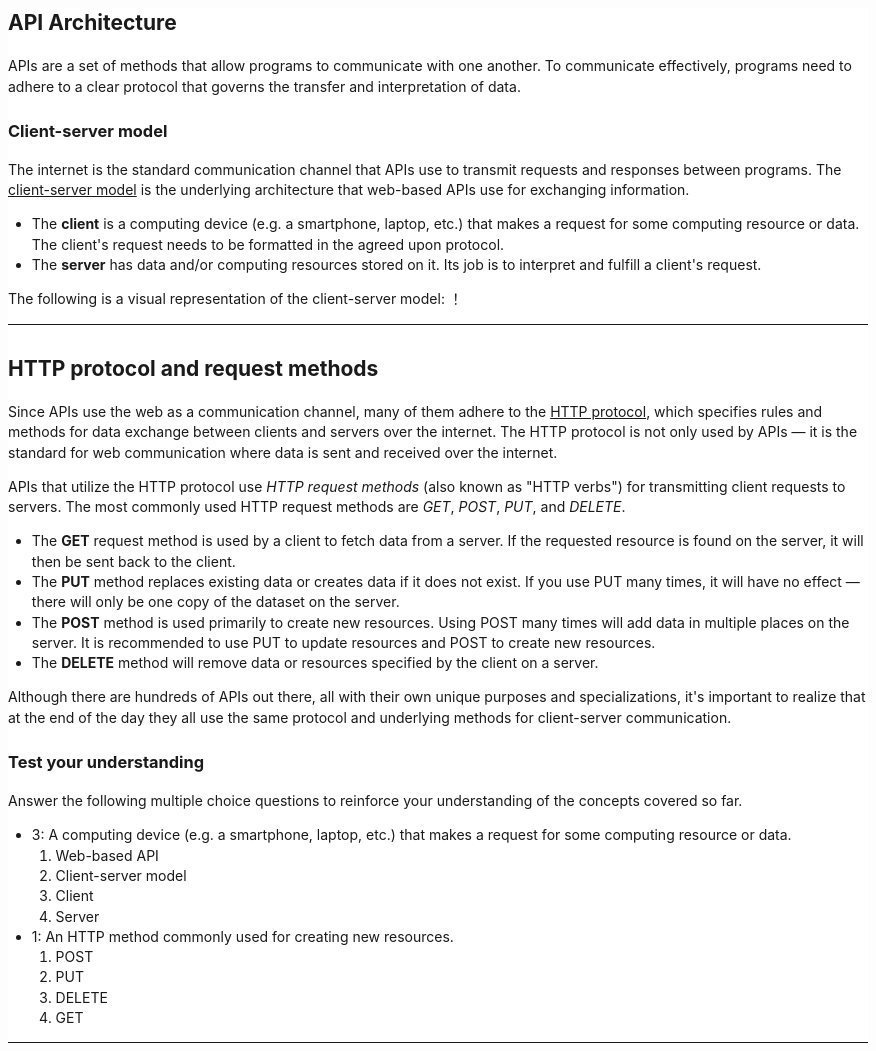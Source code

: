 ## API Architecture

APIs are a set of methods that allow programs to communicate with one another. To communicate effectively, programs need to adhere to a clear protocol that governs the transfer and interpretation of data.

### Client-server model

The internet is the standard communication channel that APIs use to transmit requests and responses between programs. The [client-server model](https://en.wikipedia.org/wiki/Client%E2%80%93server_model) is the underlying architecture that web-based APIs use for exchanging information.

* The **client** is a computing device (e.g. a smartphone, laptop, etc.) that makes a request for some computing resource or data. The client's request needs to be formatted in the agreed upon protocol.
* The **server** has data and/or computing resources stored on it. Its job is to interpret and fulfill a client's request.

The following is a visual representation of the client-server model:
    ！[](../../../res/img/MachineLearningAPIs/MachineLearningAPIs-1-6.png)

---
## HTTP protocol and request methods

Since APIs use the web as a communication channel, many of them adhere to the [HTTP protocol](https://developer.mozilla.org/en-US/docs/Web/HTTP/Overview), which specifies rules and methods for data exchange between clients and servers over the internet. The HTTP protocol is not only used by APIs — it is the standard for web communication where data is sent and received over the internet.

APIs that utilize the HTTP protocol use *HTTP request methods* (also known as "HTTP verbs") for transmitting client requests to servers. The most commonly used HTTP request methods are *GET*, *POST*, *PUT*, and *DELETE*.

* The **GET** request method is used by a client to fetch data from a server. If the requested resource is found on the server, it will then be sent back to the client.
* The **PUT** method replaces existing data or creates data if it does not exist. If you use PUT many times, it will have no effect — there will only be one copy of the dataset on the server.
* The **POST** method is used primarily to create new resources. Using POST many times will add data in multiple places on the server. It is recommended to use PUT to update resources and POST to create new resources.
* The **DELETE** method will remove data or resources specified by the client on a server.

Although there are hundreds of APIs out there, all with their own unique purposes and specializations, it's important to realize that at the end of the day they all use the same protocol and underlying methods for client-server communication.

### Test your understanding

Answer the following multiple choice questions to reinforce your understanding of the concepts covered so far.

* 3: A computing device (e.g. a smartphone, laptop, etc.) that makes a request for some computing resource or data.
    1. Web-based API
    2. Client-server model
    3. Client
    4. Server
* 1: An HTTP method commonly used for creating new resources.
    1. POST
    2. PUT
    3. DELETE
    4. GET

---